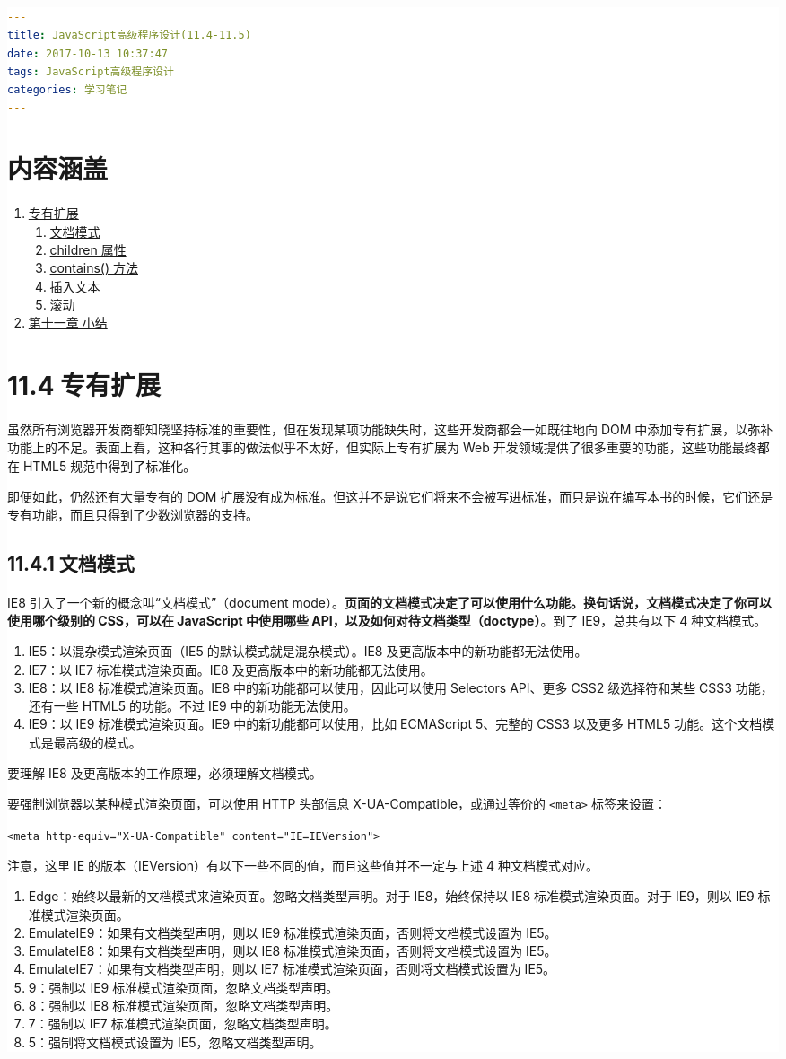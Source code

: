 ```yaml
---
title: JavaScript高级程序设计(11.4-11.5)
date: 2017-10-13 10:37:47
tags: JavaScript高级程序设计
categories: 学习笔记
---
```


# 内容涵盖

1. [专有扩展](#11.4)
    1. [文档模式](#11.4.1)
    2. [children 属性](#11.4.2)
    3. [contains() 方法](#11.4.3)
    4. [插入文本](#11.4.4)
    5. [滚动](#11.4.5)
2. [第十一章 小结](#11.5)



<span id = "11.4"></span>
# 11.4 专有扩展

虽然所有浏览器开发商都知晓坚持标准的重要性，但在发现某项功能缺失时，这些开发商都会一如既往地向 DOM 中添加专有扩展，以弥补功能上的不足。表面上看，这种各行其事的做法似乎不太好，但实际上专有扩展为 Web 开发领域提供了很多重要的功能，这些功能最终都在 HTML5 规范中得到了标准化。

即便如此，仍然还有大量专有的 DOM 扩展没有成为标准。但这并不是说它们将来不会被写进标准，而只是说在编写本书的时候，它们还是专有功能，而且只得到了少数浏览器的支持。

<span id = "11.4.1"></span>
## 11.4.1 文档模式

IE8 引入了一个新的概念叫“文档模式”（document mode）。**页面的文档模式决定了可以使用什么功能。换句话说，文档模式决定了你可以使用哪个级别的 CSS，可以在 JavaScript 中使用哪些 API，以及如何对待文档类型（doctype）**。到了 IE9，总共有以下 4 种文档模式。

1. IE5：以混杂模式渲染页面（IE5 的默认模式就是混杂模式）。IE8 及更高版本中的新功能都无法使用。
2. IE7：以 IE7 标准模式渲染页面。IE8 及更高版本中的新功能都无法使用。
3. IE8：以 IE8 标准模式渲染页面。IE8 中的新功能都可以使用，因此可以使用 Selectors API、更多 CSS2 级选择符和某些 CSS3 功能，还有一些 HTML5 的功能。不过 IE9 中的新功能无法使用。
4. IE9：以 IE9 标准模式渲染页面。IE9 中的新功能都可以使用，比如 ECMAScript 5、完整的 CSS3 以及更多 HTML5 功能。这个文档模式是最高级的模式。

要理解 IE8 及更高版本的工作原理，必须理解文档模式。

要强制浏览器以某种模式渲染页面，可以使用 HTTP 头部信息 X-UA-Compatible，或通过等价的 `<meta>` 标签来设置：

```
<meta http-equiv="X-UA-Compatible" content="IE=IEVersion">
```

注意，这里 IE 的版本（IEVersion）有以下一些不同的值，而且这些值并不一定与上述 4 种文档模式对应。

1. Edge：始终以最新的文档模式来渲染页面。忽略文档类型声明。对于 IE8，始终保持以 IE8 标准模式渲染页面。对于 IE9，则以 IE9 标准模式渲染页面。
2. EmulateIE9：如果有文档类型声明，则以 IE9 标准模式渲染页面，否则将文档模式设置为 IE5。
3. EmulateIE8：如果有文档类型声明，则以 IE8 标准模式渲染页面，否则将文档模式设置为 IE5。
4. EmulateIE7：如果有文档类型声明，则以 IE7 标准模式渲染页面，否则将文档模式设置为 IE5。
5. 9：强制以 IE9 标准模式渲染页面，忽略文档类型声明。
6. 8：强制以 IE8 标准模式渲染页面，忽略文档类型声明。
7. 7：强制以 IE7 标准模式渲染页面，忽略文档类型声明。
8. 5：强制将文档模式设置为 IE5，忽略文档类型声明。
